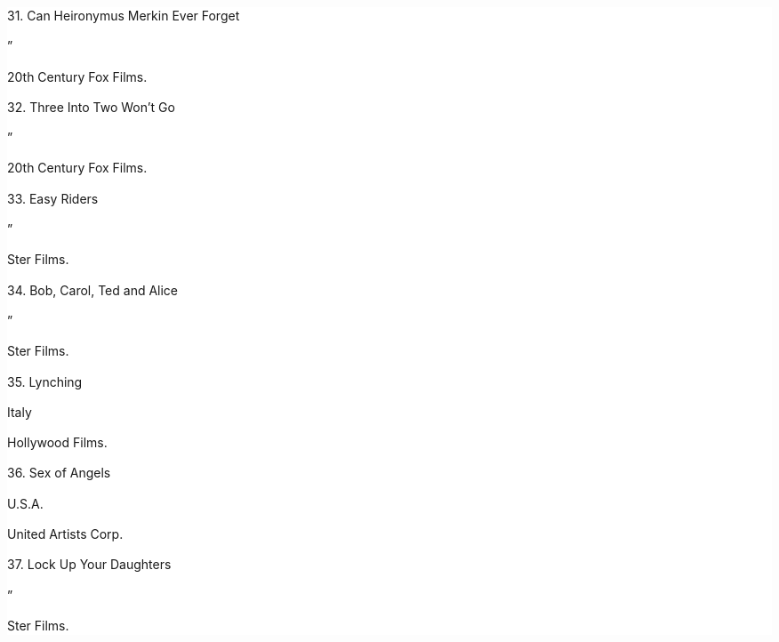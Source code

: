 <td><p>31. Can Heironymus Merkin Ever Forget</p></td>

<td><p>&#x201D;</p></td>

<td><p>20th Century Fox Films.</p></td>

</tr>

<tr>

<td><p>32. Three Into Two Won&#x2019;t Go</p></td>

<td><p>&#x201D;</p></td>

<td><p>20th Century Fox Films.</p></td>

</tr>

<tr>

<td><p>33. Easy Riders</p></td>

<td><p>&#x201D;</p></td>

<td><p>Ster Films.</p></td>

</tr>

<tr>

<td><p>34. Bob, Carol, Ted and Alice</p></td>

<td><p>&#x201D;</p></td>

<td><p>Ster Films.</p></td>

</tr>

<tr>

<td><p>35. Lynching</p></td>

<td><p>Italy</p></td>

<td><p>Hollywood Films.</p></td>

</tr>

<tr>

<td><p>36. Sex of Angels</p></td>

<td><p>U.S.A.</p></td>

<td><p>United Artists Corp.</p></td>

</tr>

<tr>

<td><p>37. Lock Up Your Daughters</p></td>

<td><p>&#x201D;</p></td>

<td><p>Ster Films.</p></td>
